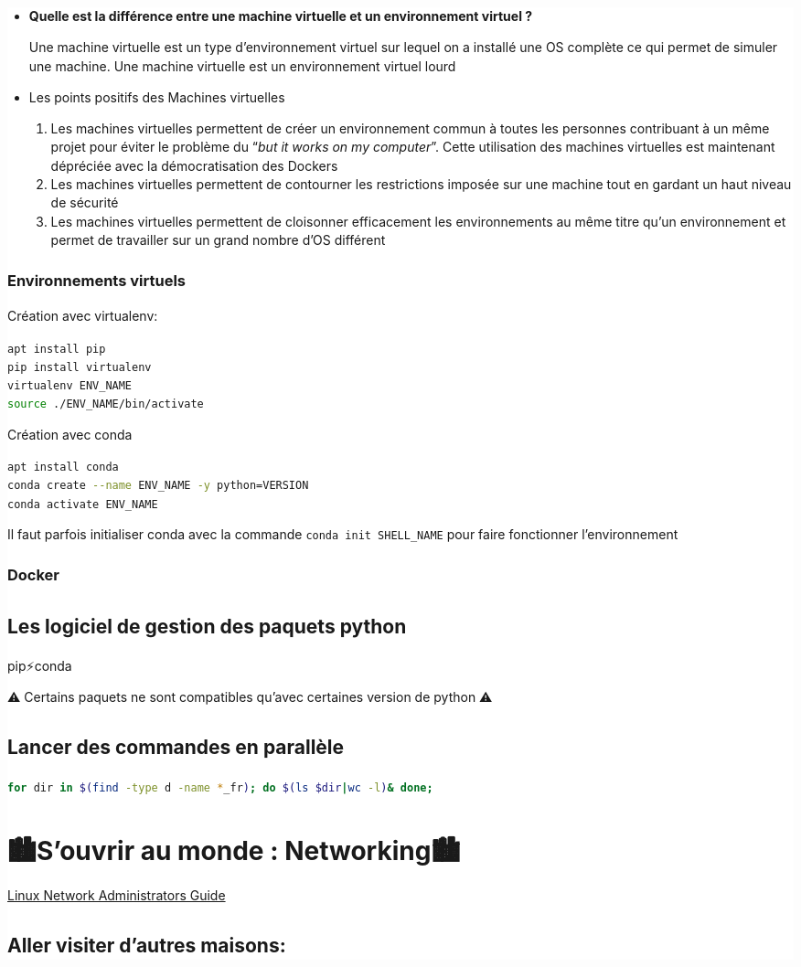 - **Quelle est la différence entre une machine virtuelle et un environnement virtuel ?**
    
    Une machine virtuelle est un type d’environnement virtuel sur lequel on a installé une OS complète ce qui permet de simuler une machine. Une machine virtuelle est un environnement virtuel lourd
    
- Les points positifs des Machines virtuelles
    1. Les machines virtuelles permettent de créer un environnement commun à toutes les personnes contribuant à un même projet pour éviter le problème du “*but it works on my computer*”. Cette utilisation des machines virtuelles est maintenant dépréciée avec la démocratisation des Dockers
    2. Les machines virtuelles permettent de contourner les restrictions imposée sur une machine tout en gardant un haut niveau de sécurité
    3. Les machines virtuelles permettent de cloisonner efficacement les environnements au même titre qu’un environnement et permet de travailler sur un grand nombre d’OS différent

### Environnements virtuels

Création avec virtualenv: 

```bash
apt install pip
pip install virtualenv
virtualenv ENV_NAME
source ./ENV_NAME/bin/activate
```

Création avec conda

```bash
apt install conda
conda create --name ENV_NAME -y python=VERSION
conda activate ENV_NAME
```

Il faut parfois initialiser conda avec la commande `conda init SHELL_NAME` pour faire fonctionner l’environnement

### Docker

## Les logiciel de gestion des paquets python

pip⚡conda

⚠️ Certains paquets ne sont compatibles qu’avec certaines version de python ⚠️

## Lancer des commandes en parallèle

```bash
for dir in $(find -type d -name *_fr); do $(ls $dir|wc -l)& done;
```

# 🏙️S’ouvrir au monde : Networking🏙️

[Linux Network Administrators Guide](http://www.tldp.org/LDP/nag2/index.html)

## Aller visiter d’autres maisons:
